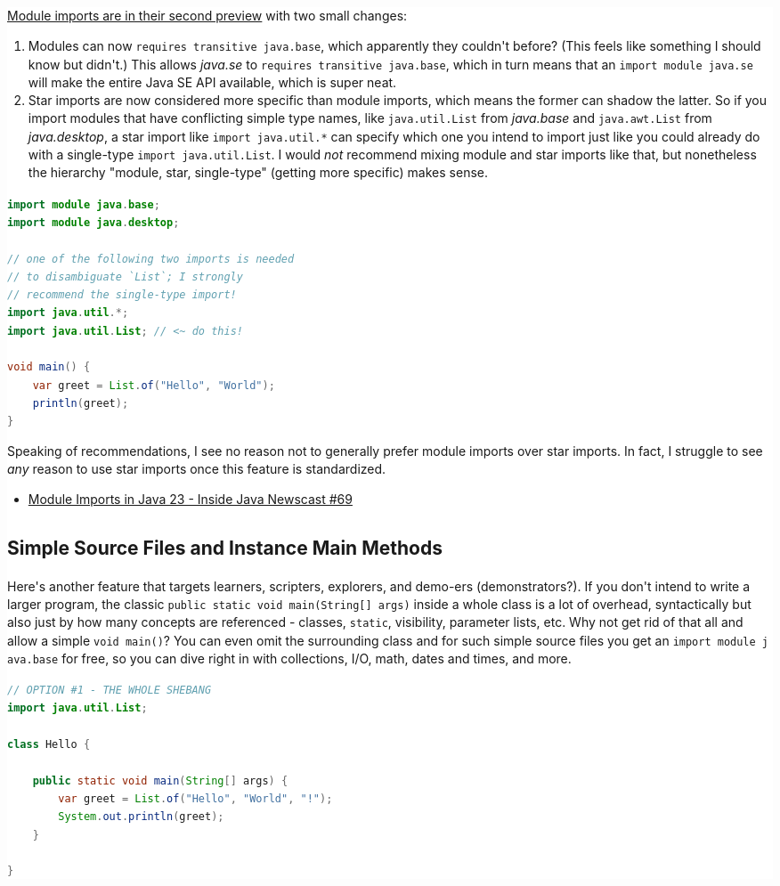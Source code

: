 [Module imports are in their second preview](https://openjdk.org/jeps/494) with two small changes:

1. Modules can now `requires transitive java.base`, which apparently they couldn't before?
   (This feels like something I should know but didn't.)
   This allows _java.se_ to `requires transitive java.base`, which in turn means that an `import module java.se` will make the entire Java SE API available, which is super neat.
2. Star imports are now considered more specific than module imports, which means the former can shadow the latter.
   So if you import modules that have conflicting simple type names, like `java.util.List` from _java.base_ and `java.awt.List` from _java.desktop_, a star import like `import java.util.*` can specify which one you intend to import just like you could already do with a single-type `import java.util.List`.
   I would _not_ recommend mixing module and star imports like that, but nonetheless the hierarchy "module, star, single-type" (getting more specific) makes sense.

```java
import module java.base;
import module java.desktop;

// one of the following two imports is needed
// to disambiguate `List`; I strongly
// recommend the single-type import!
import java.util.*;
import java.util.List; // <~ do this!

void main() {
	var greet = List.of("Hello", "World");
	println(greet);
}
```

Speaking of recommendations, I see no reason not to generally prefer module imports over star imports.
In fact, I struggle to see _any_ reason to use star imports once this feature is standardized.

* [Module Imports in Java 23 - Inside Java Newscast #69](/inside-java-newscast-69)

## Simple Source Files and Instance Main Methods

Here's another feature that targets learners, scripters, explorers, and demo-ers (demonstrators?).
If you don't intend to write a larger program, the classic `public static void main(String[] args)` inside a whole class is a lot of overhead, syntactically but also just by how many concepts are referenced - classes, `static`, visibility, parameter lists, etc.
Why not get rid of that all and allow a simple `void main()`?
You can even omit the surrounding class and for such simple source files you get an `import module java.base` for free, so you can dive right in with collections, I/O, math, dates and times, and more.

```java
// OPTION #1 - THE WHOLE SHEBANG
import java.util.List;

class Hello {

	public static void main(String[] args) {
		var greet = List.of("Hello", "World", "!");
		System.out.println(greet);
	}

}
```
